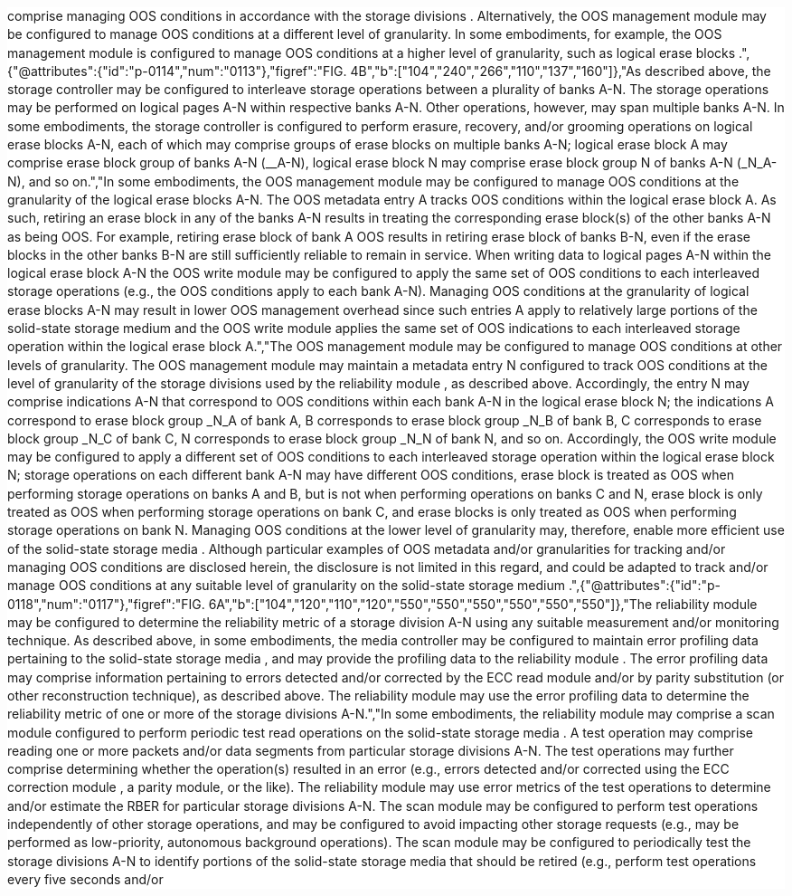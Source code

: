comprise managing OOS conditions in accordance with the storage divisions . Alternatively, the OOS management module  may be configured to manage OOS conditions at a different level of granularity. In some embodiments, for example, the OOS management module  is configured to manage OOS conditions at a higher level of granularity, such as logical erase blocks .",{"@attributes":{"id":"p-0114","num":"0113"},"figref":"FIG. 4B","b":["104","240","266","110","137","160"]},"As described above, the storage controller  may be configured to interleave storage operations between a plurality of banks A-N. The storage operations may be performed on logical pages A-N within respective banks A-N. Other operations, however, may span multiple banks A-N. In some embodiments, the storage controller  is configured to perform erasure, recovery, and\/or grooming operations on logical erase blocks A-N, each of which may comprise groups of erase blocks on multiple banks A-N; logical erase block A may comprise erase block group  of banks A-N (__A-N), logical erase block N may comprise erase block group N of banks A-N (_N_A-N), and so on.","In some embodiments, the OOS management module  may be configured to manage OOS conditions at the granularity of the logical erase blocks A-N. The OOS metadata entry A tracks OOS conditions within the logical erase block A. As such, retiring an erase block in any of the banks A-N results in treating the corresponding erase block(s) of the other banks A-N as being OOS. For example, retiring erase block  of bank A OOS results in retiring erase block  of banks B-N, even if the erase blocks in the other banks B-N are still sufficiently reliable to remain in service. When writing data to logical pages A-N within the logical erase block A-N the OOS write module  may be configured to apply the same set of OOS conditions to each interleaved storage operations (e.g., the OOS conditions apply to each bank A-N). Managing OOS conditions at the granularity of logical erase blocks A-N may result in lower OOS management overhead since such entries A apply to relatively large portions of the solid-state storage medium  and the OOS write module  applies the same set of OOS indications to each interleaved storage operation within the logical erase block A.","The OOS management module  may be configured to manage OOS conditions at other levels of granularity. The OOS management module  may maintain a metadata entry N configured to track OOS conditions at the level of granularity of the storage divisions  used by the reliability module , as described above. Accordingly, the entry N may comprise indications A-N that correspond to OOS conditions within each bank A-N in the logical erase block N; the indications A correspond to erase block group _N_A of bank A, B corresponds to erase block group _N_B of bank B, C corresponds to erase block group _N_C of bank C, N corresponds to erase block group _N_N of bank N, and so on. Accordingly, the OOS write module  may be configured to apply a different set of OOS conditions to each interleaved storage operation within the logical erase block N; storage operations on each different bank A-N may have different OOS conditions, erase block  is treated as OOS when performing storage operations on banks A and B, but is not when performing operations on banks C and N, erase block  is only treated as OOS when performing storage operations on bank C, and erase blocks  is only treated as OOS when performing storage operations on bank N. Managing OOS conditions at the lower level of granularity may, therefore, enable more efficient use of the solid-state storage media . Although particular examples of OOS metadata  and\/or granularities for tracking and\/or managing OOS conditions are disclosed herein, the disclosure is not limited in this regard, and could be adapted to track and\/or manage OOS conditions at any suitable level of granularity on the solid-state storage medium .",{"@attributes":{"id":"p-0118","num":"0117"},"figref":"FIG. 6A","b":["104","120","110","120","550","550","550","550","550","550"]},"The reliability module  may be configured to determine the reliability metric of a storage division A-N using any suitable measurement and\/or monitoring technique. As described above, in some embodiments, the media controller  may be configured to maintain error profiling data pertaining to the solid-state storage media , and may provide the profiling data to the reliability module . The error profiling data may comprise information pertaining to errors detected and\/or corrected by the ECC read module  and\/or by parity substitution (or other reconstruction technique), as described above. The reliability module  may use the error profiling data to determine the reliability metric of one or more of the storage divisions A-N.","In some embodiments, the reliability module  may comprise a scan module  configured to perform periodic test read operations on the solid-state storage media . A test operation may comprise reading one or more packets and\/or data segments from particular storage divisions A-N. The test operations may further comprise determining whether the operation(s) resulted in an error (e.g., errors detected and\/or corrected using the ECC correction module , a parity module, or the like). The reliability module  may use error metrics of the test operations to determine and\/or estimate the RBER for particular storage divisions A-N. The scan module  may be configured to perform test operations independently of other storage operations, and may be configured to avoid impacting other storage requests (e.g., may be performed as low-priority, autonomous background operations). The scan module  may be configured to periodically test the storage divisions A-N to identify portions of the solid-state storage media  that should be retired (e.g., perform test operations every five seconds and\/or